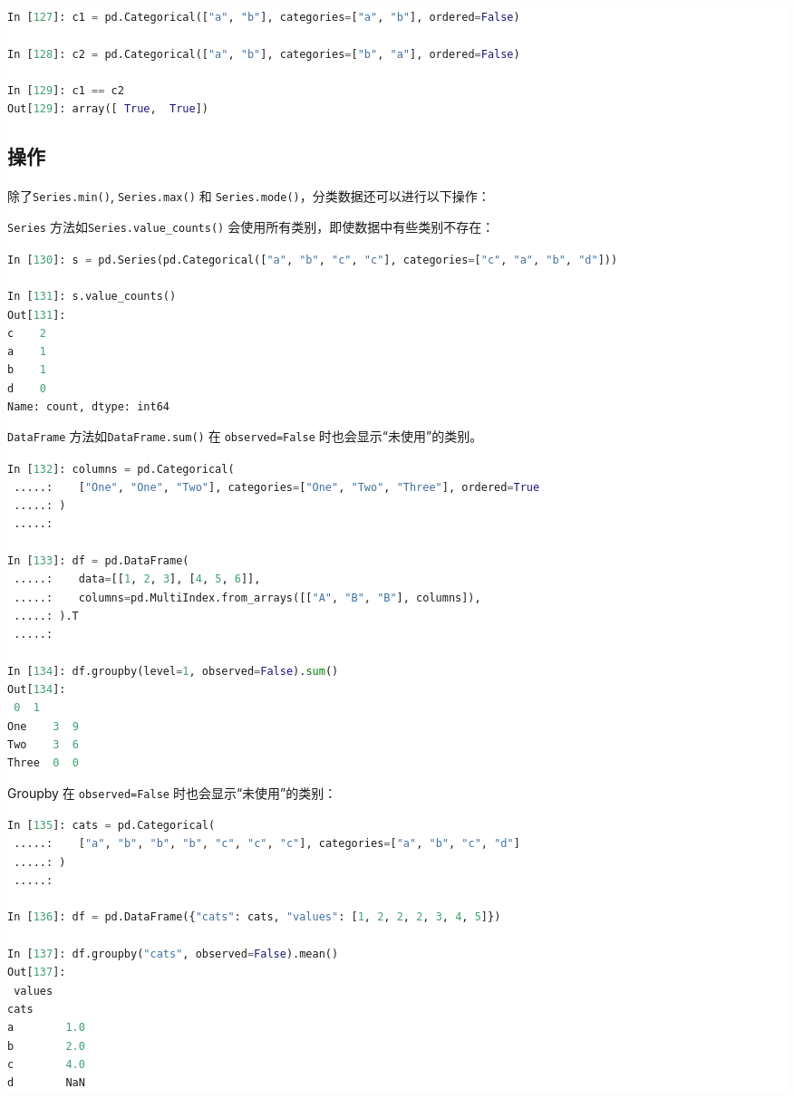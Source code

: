 ```py
In [127]: c1 = pd.Categorical(["a", "b"], categories=["a", "b"], ordered=False)

In [128]: c2 = pd.Categorical(["a", "b"], categories=["b", "a"], ordered=False)

In [129]: c1 == c2
Out[129]: array([ True,  True]) 
```

## 操作

除了`Series.min()`, `Series.max()` 和 `Series.mode()`，分类数据还可以进行以下操作：

`Series` 方法如`Series.value_counts()` 会使用所有类别，即使数据中有些类别不存在：

```py
In [130]: s = pd.Series(pd.Categorical(["a", "b", "c", "c"], categories=["c", "a", "b", "d"]))

In [131]: s.value_counts()
Out[131]: 
c    2
a    1
b    1
d    0
Name: count, dtype: int64 
```

`DataFrame` 方法如`DataFrame.sum()` 在 `observed=False` 时也会显示“未使用”的类别。

```py
In [132]: columns = pd.Categorical(
 .....:    ["One", "One", "Two"], categories=["One", "Two", "Three"], ordered=True
 .....: )
 .....: 

In [133]: df = pd.DataFrame(
 .....:    data=[[1, 2, 3], [4, 5, 6]],
 .....:    columns=pd.MultiIndex.from_arrays([["A", "B", "B"], columns]),
 .....: ).T
 .....: 

In [134]: df.groupby(level=1, observed=False).sum()
Out[134]: 
 0  1
One    3  9
Two    3  6
Three  0  0 
```

Groupby 在 `observed=False` 时也会显示“未使用”的类别：

```py
In [135]: cats = pd.Categorical(
 .....:    ["a", "b", "b", "b", "c", "c", "c"], categories=["a", "b", "c", "d"]
 .....: )
 .....: 

In [136]: df = pd.DataFrame({"cats": cats, "values": [1, 2, 2, 2, 3, 4, 5]})

In [137]: df.groupby("cats", observed=False).mean()
Out[137]: 
 values
cats 
a        1.0
b        2.0
c        4.0
d        NaN
```